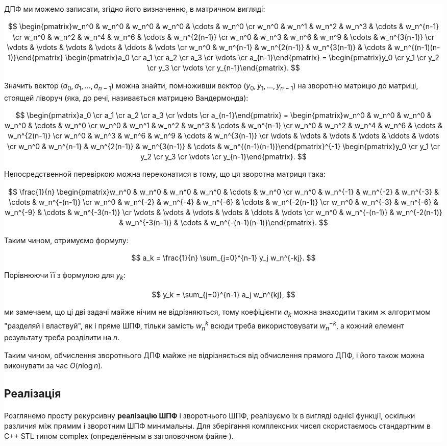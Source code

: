 ДПФ ми можемо записати, згідно його визначенню, в матричном вигляді:

$$
\begin{pmatrix}w_n^0 & w_n^0 & w_n^0 & w_n^0 & \cdots & w_n^0 \cr w_n^0 & w_n^1 & w_n^2 & w_n^3 & \cdots & w_n^{n-1} \cr w_n^0 & w_n^2 & w_n^4 & w_n^6 & \cdots & w_n^{2(n-1)} \cr w_n^0 & w_n^3 & w_n^6 & w_n^9 & \cdots & w_n^{3(n-1)} \cr \vdots & \vdots & \vdots & \vdots & \ddots & \vdots \cr w_n^0 & w_n^{n-1} & w_n^{2(n-1)} & w_n^{3(n-1)} & \cdots & w_n^{(n-1)(n-1)}\end{pmatrix} \begin{pmatrix}a_0 \cr a_1 \cr a_2 \cr a_3 \cr \vdots \cr a_{n-1}\end{pmatrix} =  \begin{pmatrix}y_0 \cr y_1 \cr y_2 \cr y_3 \cr \vdots \cr y_{n-1}\end{pmatrix}.
$$

Значить вектор $(a_0, a_1, \ldots, a_{n-1})$ можна знайти, помноживши вектор $(y_0, y_1, \ldots, y_{n-1})$ на зворотню матрицю до матриці, стоящей ліворуч (яка, до речі, називається матрицею Вандермонда):

$$
\begin{pmatrix}a_0 \cr a_1 \cr a_2 \cr a_3 \cr \vdots \cr a_{n-1}\end{pmatrix} = \begin{pmatrix}w_n^0 & w_n^0 & w_n^0 & w_n^0 & \cdots & w_n^0 \cr w_n^0 & w_n^1 & w_n^2 & w_n^3 & \cdots & w_n^{n-1} \cr w_n^0 & w_n^2 & w_n^4 & w_n^6 & \cdots & w_n^{2(n-1)} \cr w_n^0 & w_n^3 & w_n^6 & w_n^9 & \cdots & w_n^{3(n-1)} \cr \vdots & \vdots & \vdots & \vdots & \ddots & \vdots \cr w_n^0 & w_n^{n-1} & w_n^{2(n-1)} & w_n^{3(n-1)} & \cdots & w_n^{(n-1)(n-1)}\end{pmatrix}^{-1} \begin{pmatrix}y_0 \cr y_1 \cr y_2 \cr y_3 \cr \vdots \cr y_{n-1}\end{pmatrix}.
$$

Непосредственной перевіркою можна переконатися в тому, що ця зворотна матриця така:

$$
\frac{1}{n} \begin{pmatrix}w_n^0 & w_n^0 & w_n^0 & w_n^0 & \cdots & w_n^0 \cr w_n^0 & w_n^{-1} & w_n^{-2} & w_n^{-3} & \cdots & w_n^{-(n-1)} \cr w_n^0 & w_n^{-2} & w_n^{-4} & w_n^{-6} & \cdots & w_n^{-2(n-1)} \cr w_n^0 & w_n^{-3} & w_n^{-6} & w_n^{-9} & \cdots & w_n^{-3(n-1)} \cr \vdots & \vdots & \vdots & \vdots & \ddots & \vdots \cr w_n^0 & w_n^{-(n-1)} & w_n^{-2(n-1)} & w_n^{-3(n-1)} & \cdots & w_n^{-(n-1)(n-1)}\end{pmatrix}.
$$

Таким чином, отримуємо формулу:

$$
a_k = \frac{1}{n} \sum_{j=0}^{n-1} y_j w_n^{-kj}.
$$

Порівнюючи її з формулою для $y_k$:

$$
y_k = \sum_{j=0}^{n-1} a_j w_n^{kj},
$$

ми замечаем, що ці дві задачі майже нічим не відрізняються, тому коефіцієнти $a_k$ можна знаходити таким ж алгоритмом "разделяй і властвуй", як і пряме ШПФ, тільки замість $w_n^k$ всюди треба використовувати $w_n^{-k}$, а кожний елемент результату треба розділити на $n$.

Таким чином, обчислення зворотнього ДПФ майже не відрізняється від обчислення прямого ДПФ, і його також можна виконувати за час $O(n \log n)$.

## Реалізація

Розглянемо просту рекурсивну **реалізацію ШПФ** і зворотнього ШПФ, реалізуємо їх в вигляді однієї функції, оскільки различия між прямим і зворотним ШПФ минимальны. Для зберігання комплексних чисел скористаємось стандартним в C++ STL типом complex (определённым в заголовочном файле <complex>).
